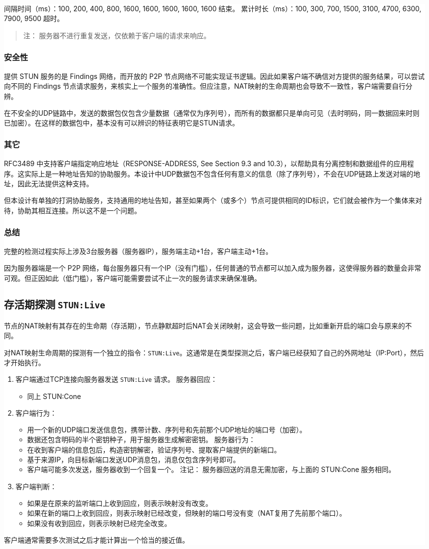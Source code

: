 间隔时间（ms）：100, 200, 400, 800, 1600, 1600, 1600, 1600, 1600 结束。
累计时长（ms）：100, 300, 700, 1500, 3100, 4700, 6300, 7900, 9500 超时。

> 注：
> 服务器不进行重复发送，仅依赖于客户端的请求来响应。


### 安全性

提供 STUN 服务的是 Findings 网络，而开放的 P2P 节点网络不可能实现证书逻辑。因此如果客户端不确信对方提供的服务结果，可以尝试向不同的 Findings 节点请求服务，来核实上一个服务的准确性。但应注意，NAT映射的生命周期也会导致不一致性，客户端需要自行分辨。

在不安全的UDP链路中，发送的数据包仅包含少量数据（通常仅为序列号），而所有的数据都只是单向可见（去时明码，同一数据回来时则已加密）。在这样的数据包中，基本没有可以辨识的特征表明它是STUN请求。


### 其它

RFC3489 中支持客户端指定响应地址（RESPONSE-ADDRESS, See Section 9.3 and 10.3），以帮助具有分离控制和数据组件的应用程序。这实际上是一种地址告知的协助服务。本设计中UDP数据包不包含任何有意义的信息（除了序列号），不会在UDP链路上发送对端的地址，因此无法提供这种支持。

但本设计有单独的打洞协助服务，支持通用的地址告知，甚至如果两个（或多个）节点可提供相同的ID标识，它们就会被作为一个集体来对待，协助其相互连接。所以这不是一个问题。


### 总结

完整的检测过程实际上涉及3台服务器（服务器IP），服务端主动+1台，客户端主动+1台。

因为服务器端是一个 P2P 网络，每台服务器只有一个IP（没有门槛），任何普通的节点都可以加入成为服务器，这使得服务器的数量会非常可观。但正因如此（低门槛），客户端可能需要尝试不止一次的服务请求来确保准确。



## 存活期探测 `STUN:Live`

节点的NAT映射有其存在的生命期（存活期），节点静默超时后NAT会关闭映射，这会导致一些问题，比如重新开启的端口会与原来的不同。

对NAT映射生命周期的探测有一个独立的指令：`STUN:Live`。这通常是在类型探测之后，客户端已经获知了自己的外网地址（IP:Port），然后才开始执行。

1. 客户端通过TCP连接向服务器发送 `STUN:Live` 请求。
   服务器回应：
   - 同上 STUN:Cone

2. 客户端行为：
   - 用一个新的UDP端口发送信息包，携带计数、序列号和先前那个UDP地址的端口号（加密）。
   - 数据还包含明码的半个密钥种子，用于服务器生成解密密钥。
   服务器行为：
   - 在收到客户端的信息包后，构造密钥解密，验证序列号、提取客户端提供的新端口。
   - 基于来源IP，向目标新端口发送UDP消息包，消息仅包含序列号即可。
   - 客户端可能多次发送，服务器收到一个回复一个。
   注记：
   服务器回送的消息无需加密，与上面的 STUN:Cone 服务相同。

3. 客户端判断：
   - 如果是在原来的监听端口上收到回应，则表示映射没有改变。
   - 如果在新的端口上收到回应，则表示映射已经改变，但映射的端口号没有变（NAT复用了先前那个端口）。
   - 如果没有收到回应，则表示映射已经完全改变。

客户端通常需要多次测试之后才能计算出一个恰当的接近值。
